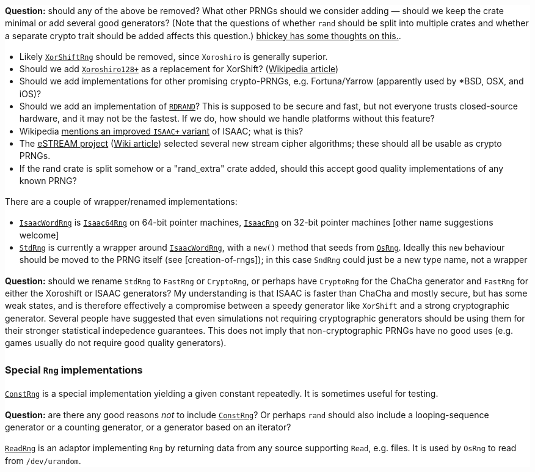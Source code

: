 **Question:** should any of the above be removed? What other PRNGs should we
consider adding — should we keep the crate minimal or add several good
generators? (Note that the questions of whether `rand` should be split into
multiple crates and whether a separate crypto trait should be added affects
this question.) [bhickey has some thoughts on this.](https://github.com/rust-lang-nursery/rand/pull/161#issuecomment-320483055).

*   Likely [`XorShiftRng`] should be removed, since `Xoroshiro` is generally superior.
*   Should we add [`Xoroshiro128+`] as a replacement for XorShift?
    ([Wikipedia article](https://en.wikipedia.org/wiki/Xoroshiro128%2B))
*   Should we add implementations for other promising crypto-PRNGs, e.g.
    Fortuna/Yarrow (apparently used by *BSD, OSX, and iOS)?
*   Should we add an implementation of [`RDRAND`]? This is supposed to be
    secure and fast, but not everyone trusts closed-source hardware, and it may
    not be the fastest. If we do, how should we handle platforms without this
    feature?
*   Wikipedia [mentions an improved `ISAAC+` variant](https://en.wikipedia.org/wiki/ISAAC_(cipher)#Cryptanalysis) of ISAAC; what is this?
*   The [eSTREAM project](http://www.ecrypt.eu.org/stream/)
    ([Wiki article](https://en.wikipedia.org/wiki/ESTREAM)) selected several
    new stream cipher algorithms; these should all be usable as crypto PRNGs.
*   If the rand crate is split somehow or a "rand_extra" crate added, should
    this accept good quality implementations of any known PRNG?

There are a couple of wrapper/renamed implementations:

*   [`IsaacWordRng`] is [`Isaac64Rng`] on 64-bit pointer machines, [`IsaacRng`] on
    32-bit pointer machines [other name suggestions welcome]
*   [`StdRng`] is currently a wrapper around [`IsaacWordRng`], with a `new()`
    method that seeds from [`OsRng`]. Ideally this `new` behaviour should be
    moved to the PRNG itself (see [creation-of-rngs]); in this case `SndRng`
    could just be a new type name, not a wrapper

**Question:** should we rename `StdRng` to `FastRng` or `CryptoRng`, or perhaps
have `CryptoRng` for the ChaCha generator and `FastRng` for either the
Xoroshift or ISAAC generators? My understanding is that ISAAC is faster than ChaCha
and mostly secure, but has some weak states, and is therefore effectively a
compromise between a speedy generator like `XorShift` and a strong cryptographic
generator. Several people have suggested that even simulations not requiring
cryptographic generators should be using them for their stronger statistical
indepedence guarantees. This does not imply that non-cryptographic PRNGs have
no good uses (e.g. games usually do not require good quality generators).

### Special `Rng` implementations

[`ConstRng`] is a special implementation yielding a given constant repeatedly.
It is sometimes useful for testing.

**Question:** are there any good reasons *not* to include [`ConstRng`]? Or
perhaps `rand` should also include a looping-sequence generator or a counting
generator, or a generator based on an iterator?

[`ReadRng`] is an adaptor implementing `Rng` by returning data from any source
supporting `Read`, e.g. files. It is used by `OsRng` to read from
`/dev/urandom`.


[drawbacks]: #drawbacks
[alternatives]: #alternatives
[unresolved]: #unresolved-questions
[Crate evaluation thread]: https://internals.rust-lang.org/t/crate-evaluation-for-2017-07-25-rand/5505
[Strawman revision PR]: https://github.com/rust-lang-nursery/rand/pull/161
[Strawman revision code]: https://github.com/dhardy/rand
[Strawman revision doc]: https://dhardy.github.io/rand/rand/index.html
[`Rand`]: https://dhardy.github.io/rand/rand/distributions/trait.Rand.html
[`SimpleRand`]: https://dhardy.github.io/rand/rand/distributions/trait.SimpleRand.html
[`Distribution`]: https://dhardy.github.io/rand/rand/distributions/trait.Distribution.html
[`Default`]: https://dhardy.github.io/rand/rand/struct.Default.html
[`Uniform`]: https://dhardy.github.io/rand/rand/distributions/struct.Uniform.html
[`Uniform01`]: https://dhardy.github.io/rand/rand/distributions/struct.Uniform01.html
[`Open01`]: https://dhardy.github.io/rand/rand/distributions/struct.Open01.html
[`Closed01`]: https://dhardy.github.io/rand/rand/distributions/struct.Closed01.html
[`Range`]: https://dhardy.github.io/rand/rand/distributions/range/struct.Range.html
[`Rand::rand`]: https://dhardy.github.io/rand/rand/distributions/trait.Rand.html#tymethod.rand
[`random`]: https://dhardy.github.io/rand/rand/fn.random.html
[`random_with`]: https://dhardy.github.io/rand/rand/fn.random_with.html
[`IndependentSample`]: https://docs.rs/rand/0.3.16/rand/distributions/trait.IndependentSample.html
[`rand_derive`]: https://docs.rs/rand_derive/0.3.0/rand_derive/
[`codepoint`]: https://dhardy.github.io/rand/rand/distributions/fn.codepoint.html
[`ascii_word_char`]: https://dhardy.github.io/rand/rand/distributions/fn.ascii_word_char.html
[`range`]: https://dhardy.github.io/rand/rand/distributions/range/index.html
[`range2`]: https://dhardy.github.io/rand/rand/distributions/range2/index.html
[`distributions`]: (https://dhardy.github.io/rand/rand/distributions/index.html)
[`ReadRng`]: https://dhardy.github.io/rand/rand/struct.ReadRng.html
[`ReseedingRng`]: https://dhardy.github.io/rand/rand/reseeding/struct.ReseedingRng.html
[`IsaacRng`]: https://dhardy.github.io/rand/rand/prng/struct.IsaacRng.html
[`Isaac64Rng`]: https://dhardy.github.io/rand/rand/prng/struct.Isaac64Rng.html
[`IsaacWordRng`]: https://dhardy.github.io/rand/rand/prng/struct.IsaacWordRng.html
[`ChaChaRng`]: https://dhardy.github.io/rand/rand/prng/struct.ChaChaRng.html
[`XorShiftRng`]: https://dhardy.github.io/rand/rand/prng/struct.XorShiftRng.html
[`Xoroshiro128+`]: http://xoroshiro.di.unimi.it/
[`StdRng`]: https://dhardy.github.io/rand/rand/struct.StdRng.html
[`RDRAND`]: https://en.wikipedia.org/wiki/RdRand
[`ConstRng`]: https://dhardy.github.io/rand/rand/struct.ConstRng.html
[`thread_rng`]: https://dhardy.github.io/rand/rand/fn.thread_rng.html
[`set_thread_rng`]: https://dhardy.github.io/rand/rand/fn.set_thread_rng.html
[`set_new_thread_rng`]: https://dhardy.github.io/rand/rand/fn.set_new_thread_rng.html
[`OsRng`]: https://dhardy.github.io/rand/rand/struct.OsRng.html
[`Sample`]: https://dhardy.github.io/rand/rand/trait.Sample.html
[`Sample::sample`]: https://dhardy.github.io/rand/rand/trait.Sample.html#tymethod.sample
[`AsciiWordChar`]: https://dhardy.github.io/rand/rand/distributions/struct.AsciiWordChar.html
[Serde]: https://serde.rs/